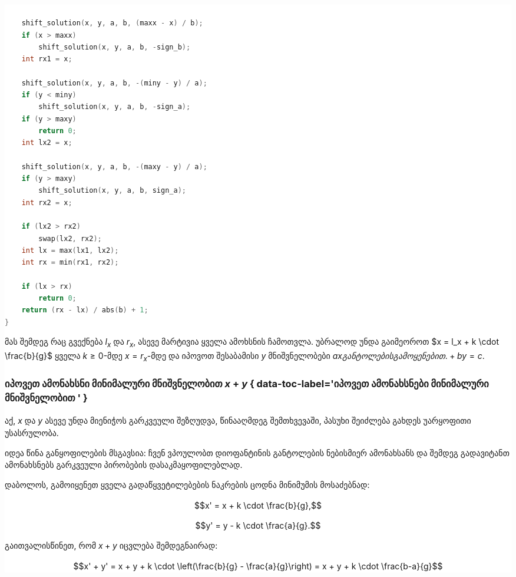 ```{.cpp file=linear_diophantine_all}

    shift_solution(x, y, a, b, (maxx - x) / b);
    if (x > maxx)
        shift_solution(x, y, a, b, -sign_b);
    int rx1 = x;

    shift_solution(x, y, a, b, -(miny - y) / a);
    if (y < miny)
        shift_solution(x, y, a, b, -sign_a);
    if (y > maxy)
        return 0;
    int lx2 = x;

    shift_solution(x, y, a, b, -(maxy - y) / a);
    if (y > maxy)
        shift_solution(x, y, a, b, sign_a);
    int rx2 = x;

    if (lx2 > rx2)
        swap(lx2, rx2);
    int lx = max(lx1, lx2);
    int rx = min(rx1, rx2);

    if (lx > rx)
        return 0;
    return (rx - lx) / abs(b) + 1;
}
```

მას შემდეგ რაც გვექნება $l_x$ და $r_x$, ასევე მარტივია ყველა ამოხსნის ჩამოთვლა. უბრალოდ უნდა გაიმეოროთ $x = l_x + k \cdot \frac{b}{g}$ ყველა $k \ge 0$-მდე $x = r_x$-მდე და იპოვოთ შესაბამისი $y$ მნიშვნელობები $a x განტოლების გამოყენებით. + b y = c$.

### იპოვეთ ამონახსნი მინიმალური მნიშვნელობით $x + y$ { data-toc-label='იპოვეთ ამონახსნები მინიმალური მნიშვნელობით <script type="math/tex">x + y</script>' }

აქ, $x$ და $y$ ასევე უნდა მიენიჭოს გარკვეული შეზღუდვა, წინააღმდეგ შემთხვევაში, პასუხი შეიძლება გახდეს უარყოფითი უსასრულობა.

იდეა წინა განყოფილების მსგავსია: ჩვენ ვპოულობთ დიოფანტინის განტოლების ნებისმიერ ამონახსანს და შემდეგ გადავიტანთ ამონახსნებს გარკვეული პირობების დასაკმაყოფილებლად.

დაბოლოს, გამოიყენეთ ყველა გადაწყვეტილებების ნაკრების ცოდნა მინიმუმის მოსაძებნად:

$$x' = x + k \cdot \frac{b}{g},$$

$$y' = y - k \cdot \frac{a}{g}.$$

გაითვალისწინეთ, რომ $x + y$ იცვლება შემდეგნაირად:

$$x' + y' = x + y + k \cdot \left(\frac{b}{g} - \frac{a}{g}\right) = x + y + k \cdot \frac{b-a}{g}$$

